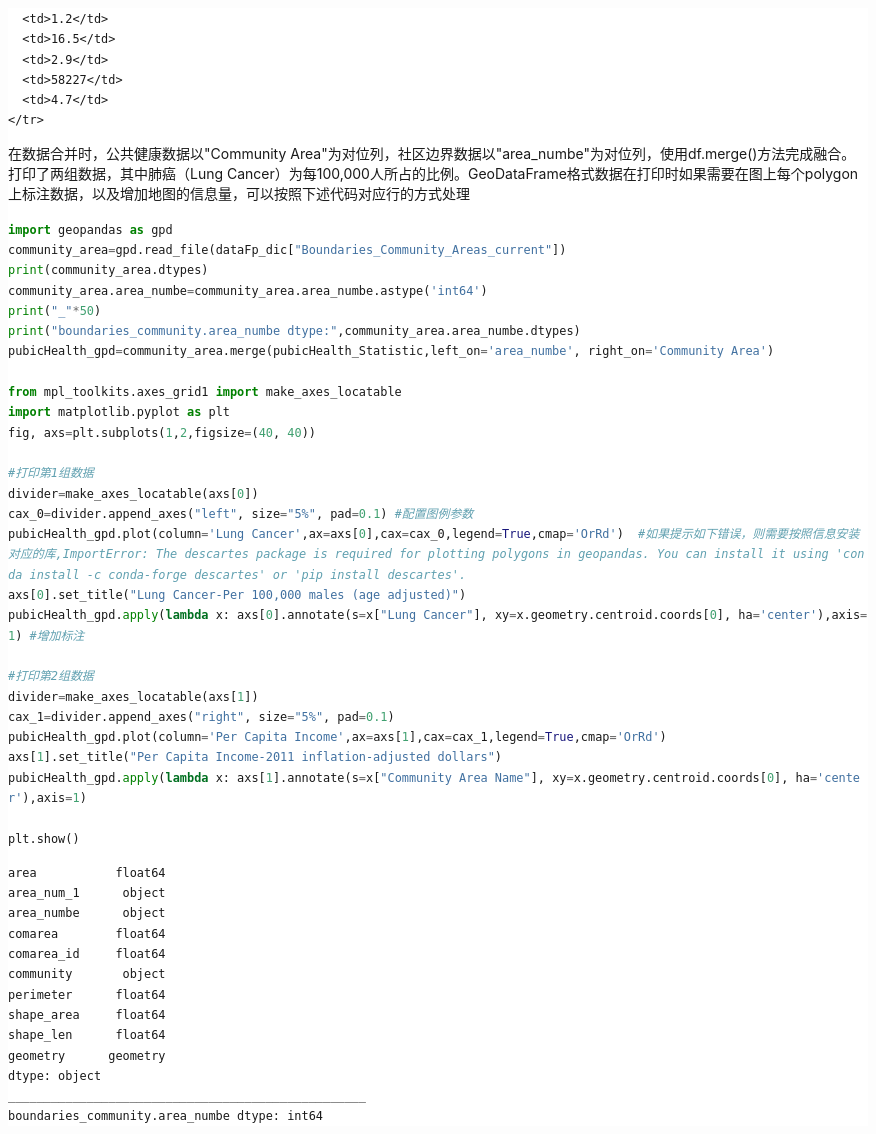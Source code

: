       <td>1.2</td>
      <td>16.5</td>
      <td>2.9</td>
      <td>58227</td>
      <td>4.7</td>
    </tr>
  </tbody>
</table>



在数据合并时，公共健康数据以"Community Area"为对位列，社区边界数据以"area_numbe"为对位列，使用df.merge()方法完成融合。打印了两组数据，其中肺癌（Lung Cancer）为每100,000人所占的比例。GeoDataFrame格式数据在打印时如果需要在图上每个polygon上标注数据，以及增加地图的信息量，可以按照下述代码对应行的方式处理


```python
import geopandas as gpd
community_area=gpd.read_file(dataFp_dic["Boundaries_Community_Areas_current"])
print(community_area.dtypes) 
community_area.area_numbe=community_area.area_numbe.astype('int64')
print("_"*50)
print("boundaries_community.area_numbe dtype:",community_area.area_numbe.dtypes)
pubicHealth_gpd=community_area.merge(pubicHealth_Statistic,left_on='area_numbe', right_on='Community Area')

from mpl_toolkits.axes_grid1 import make_axes_locatable
import matplotlib.pyplot as plt
fig, axs=plt.subplots(1,2,figsize=(40, 40))

#打印第1组数据
divider=make_axes_locatable(axs[0]) 
cax_0=divider.append_axes("left", size="5%", pad=0.1) #配置图例参数
pubicHealth_gpd.plot(column='Lung Cancer',ax=axs[0],cax=cax_0,legend=True,cmap='OrRd')  #如果提示如下错误，则需要按照信息安装对应的库,ImportError: The descartes package is required for plotting polygons in geopandas. You can install it using 'conda install -c conda-forge descartes' or 'pip install descartes'.
axs[0].set_title("Lung Cancer-Per 100,000 males (age adjusted)")
pubicHealth_gpd.apply(lambda x: axs[0].annotate(s=x["Lung Cancer"], xy=x.geometry.centroid.coords[0], ha='center'),axis=1) #增加标注

#打印第2组数据
divider=make_axes_locatable(axs[1])
cax_1=divider.append_axes("right", size="5%", pad=0.1)
pubicHealth_gpd.plot(column='Per Capita Income',ax=axs[1],cax=cax_1,legend=True,cmap='OrRd')
axs[1].set_title("Per Capita Income-2011 inflation-adjusted dollars")
pubicHealth_gpd.apply(lambda x: axs[1].annotate(s=x["Community Area Name"], xy=x.geometry.centroid.coords[0], ha='center'),axis=1)

plt.show()
```

    area           float64
    area_num_1      object
    area_numbe      object
    comarea        float64
    comarea_id     float64
    community       object
    perimeter      float64
    shape_area     float64
    shape_len      float64
    geometry      geometry
    dtype: object
    __________________________________________________
    boundaries_community.area_numbe dtype: int64
    